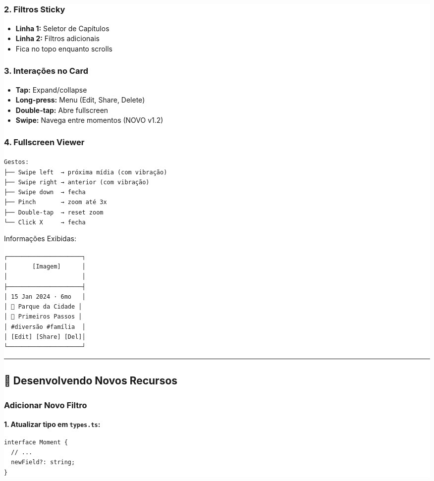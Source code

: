### 2. Filtros Sticky

- **Linha 1:** Seletor de Capítulos
- **Linha 2:** Filtros adicionais
- Fica no topo enquanto scrolls

### 3. Interações no Card

- **Tap:** Expand/collapse
- **Long-press:** Menu (Edit, Share, Delete)
- **Double-tap:** Abre fullscreen
- **Swipe:** Navega entre momentos (NOVO v1.2)

### 4. Fullscreen Viewer

```
Gestos:
├── Swipe left  → próxima mídia (com vibração)
├── Swipe right → anterior (com vibração)
├── Swipe down  → fecha
├── Pinch       → zoom até 3x
├── Double-tap  → reset zoom
└── Click X     → fecha
```

Informações Exibidas:

```
┌─────────────────────┐
│       [Imagem]      │
│                     │
├─────────────────────┤
│ 15 Jan 2024 · 6mo   │
│ 📍 Parque da Cidade │
│ 🎉 Primeiros Passos │
│ #diversão #família  │
│ [Edit] [Share] [Del]│
└─────────────────────┘
```

---

## 🔨 Desenvolvendo Novos Recursos

### Adicionar Novo Filtro

**1. Atualizar tipo em `types.ts`:**

```tsx
interface Moment {
  // ...
  newField?: string;
}
```
